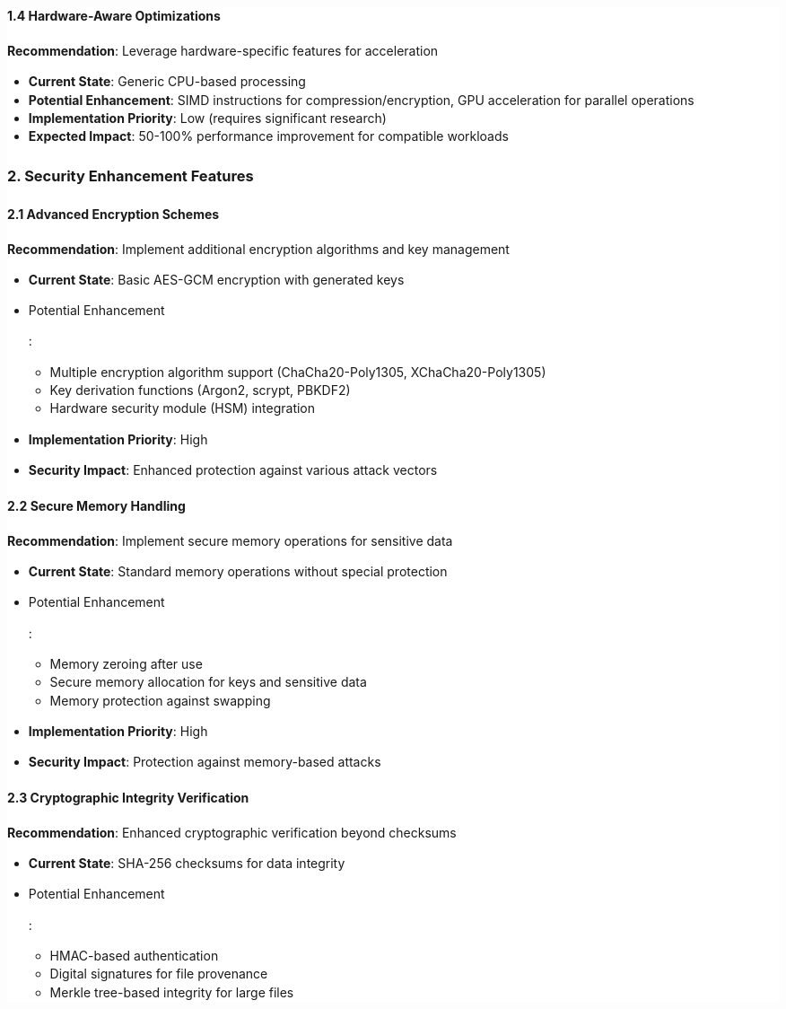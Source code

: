#### 1.4 Hardware-Aware Optimizations

**Recommendation**: Leverage hardware-specific features for acceleration

- **Current State**: Generic CPU-based processing
- **Potential Enhancement**: SIMD instructions for compression/encryption, GPU acceleration for parallel operations
- **Implementation Priority**: Low (requires significant research)
- **Expected Impact**: 50-100% performance improvement for compatible workloads

### 2. Security Enhancement Features

#### 2.1 Advanced Encryption Schemes

**Recommendation**: Implement additional encryption algorithms and key management

- **Current State**: Basic AES-GCM encryption with generated keys

- Potential Enhancement

  :

  - Multiple encryption algorithm support (ChaCha20-Poly1305, XChaCha20-Poly1305)
  - Key derivation functions (Argon2, scrypt, PBKDF2)
  - Hardware security module (HSM) integration

- **Implementation Priority**: High

- **Security Impact**: Enhanced protection against various attack vectors

#### 2.2 Secure Memory Handling

**Recommendation**: Implement secure memory operations for sensitive data

- **Current State**: Standard memory operations without special protection

- Potential Enhancement

  :

  - Memory zeroing after use
  - Secure memory allocation for keys and sensitive data
  - Memory protection against swapping

- **Implementation Priority**: High

- **Security Impact**: Protection against memory-based attacks

#### 2.3 Cryptographic Integrity Verification

**Recommendation**: Enhanced cryptographic verification beyond checksums

- **Current State**: SHA-256 checksums for data integrity

- Potential Enhancement

  :

  - HMAC-based authentication
  - Digital signatures for file provenance
  - Merkle tree-based integrity for large files
